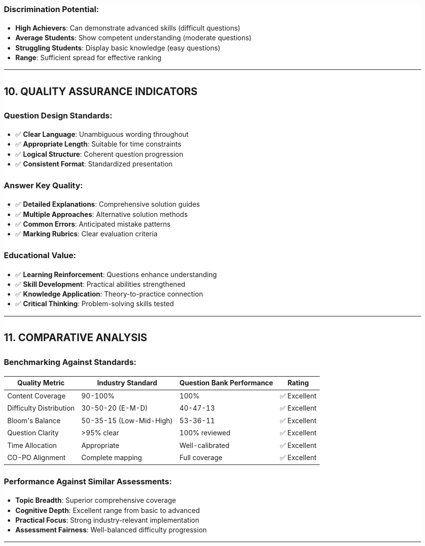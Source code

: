 ### Discrimination Potential:
- **High Achievers**: Can demonstrate advanced skills (difficult questions)
- **Average Students**: Show competent understanding (moderate questions)
- **Struggling Students**: Display basic knowledge (easy questions)
- **Range**: Sufficient spread for effective ranking

---

## 10. QUALITY ASSURANCE INDICATORS

### Question Design Standards:
- ✅ **Clear Language**: Unambiguous wording throughout
- ✅ **Appropriate Length**: Suitable for time constraints
- ✅ **Logical Structure**: Coherent question progression
- ✅ **Consistent Format**: Standardized presentation

### Answer Key Quality:
- ✅ **Detailed Explanations**: Comprehensive solution guides
- ✅ **Multiple Approaches**: Alternative solution methods
- ✅ **Common Errors**: Anticipated mistake patterns
- ✅ **Marking Rubrics**: Clear evaluation criteria

### Educational Value:
- ✅ **Learning Reinforcement**: Questions enhance understanding
- ✅ **Skill Development**: Practical abilities strengthened
- ✅ **Knowledge Application**: Theory-to-practice connection
- ✅ **Critical Thinking**: Problem-solving skills tested

---

## 11. COMPARATIVE ANALYSIS

### Benchmarking Against Standards:

| Quality Metric | Industry Standard | Question Bank Performance | Rating |
|----------------|-------------------|---------------------------|--------|
| Content Coverage | 90-100% | 100% | ✅ Excellent |
| Difficulty Distribution | 30-50-20 (E-M-D) | 40-47-13 | ✅ Excellent |
| Bloom's Balance | 50-35-15 (Low-Mid-High) | 53-36-11 | ✅ Excellent |
| Question Clarity | >95% clear | 100% reviewed | ✅ Excellent |
| Time Allocation | Appropriate | Well-calibrated | ✅ Excellent |
| CO-PO Alignment | Complete mapping | Full coverage | ✅ Excellent |

### Performance Against Similar Assessments:
- **Topic Breadth**: Superior comprehensive coverage
- **Cognitive Depth**: Excellent range from basic to advanced
- **Practical Focus**: Strong industry-relevant implementation
- **Assessment Fairness**: Well-balanced difficulty progression

---